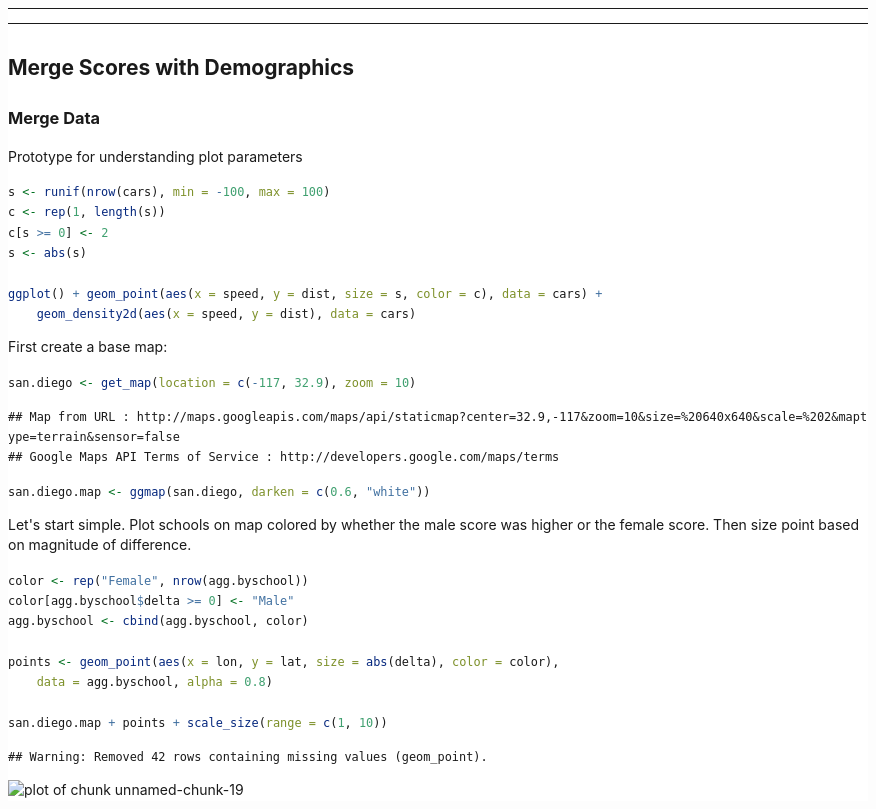 ------------------------
------------------------

## Merge Scores with Demographics

### Merge Data

Prototype for understanding plot parameters

```r
s <- runif(nrow(cars), min = -100, max = 100)
c <- rep(1, length(s))
c[s >= 0] <- 2
s <- abs(s)

ggplot() + geom_point(aes(x = speed, y = dist, size = s, color = c), data = cars) + 
    geom_density2d(aes(x = speed, y = dist), data = cars)

```


First create a base map:

```r
san.diego <- get_map(location = c(-117, 32.9), zoom = 10)
```

```
## Map from URL : http://maps.googleapis.com/maps/api/staticmap?center=32.9,-117&zoom=10&size=%20640x640&scale=%202&maptype=terrain&sensor=false
## Google Maps API Terms of Service : http://developers.google.com/maps/terms
```

```r
san.diego.map <- ggmap(san.diego, darken = c(0.6, "white"))
```


Let's start simple. Plot schools on map colored by whether the male score was higher or the female score. Then size point based on magnitude of difference.

```r
color <- rep("Female", nrow(agg.byschool))
color[agg.byschool$delta >= 0] <- "Male"
agg.byschool <- cbind(agg.byschool, color)

points <- geom_point(aes(x = lon, y = lat, size = abs(delta), color = color), 
    data = agg.byschool, alpha = 0.8)

san.diego.map + points + scale_size(range = c(1, 10))
```

```
## Warning: Removed 42 rows containing missing values (geom_point).
```

![plot of chunk unnamed-chunk-19](figure/unnamed-chunk-19.png) 

